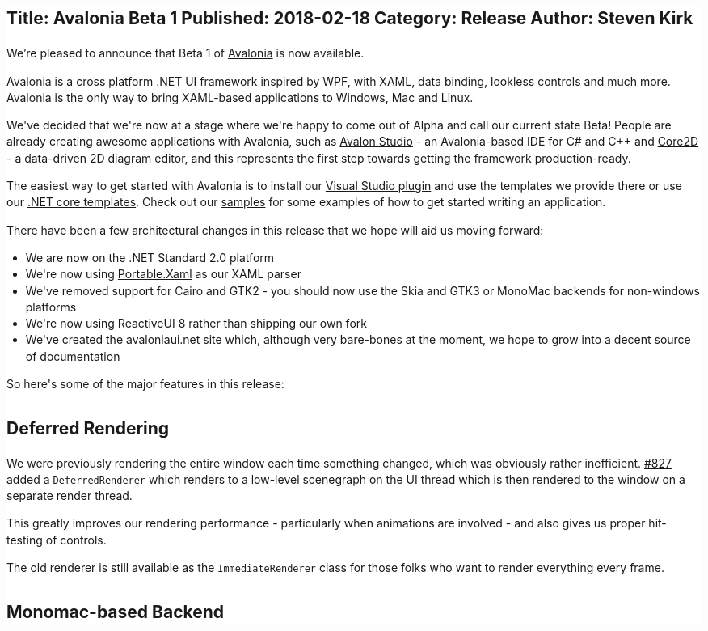 Title: Avalonia Beta 1
Published: 2018-02-18
Category: Release
Author: Steven Kirk
---

We’re pleased to announce that Beta 1 of [Avalonia](https://github.com/AvaloniaUI/Avalonia) is now available.

Avalonia is a cross platform .NET UI framework inspired by WPF, with XAML, data binding, lookless controls and much more. Avalonia is the only way to bring XAML-based applications to Windows, Mac and Linux.

We've decided that we're now at a stage where we're happy to come out of Alpha and call our current state Beta! People are already creating awesome applications with Avalonia, such as [Avalon Studio](https://github.com/VitalElement/AvalonStudio) - an Avalonia-based IDE for C# and C++ and [Core2D](https://github.com/wieslawsoltes/Core2D) - a data-driven 2D diagram editor, and this represents the first step towards getting the framework production-ready.

The easiest way to get started with Avalonia is to install our [Visual Studio plugin](https://marketplace.visualstudio.com/items?itemName=AvaloniaTeam.AvaloniaforVisualStudio) and use the templates we provide there or use our [.NET core templates](https://github.com/AvaloniaUI/avalonia-dotnet-templates). Check out our [samples](https://github.com/AvaloniaUI/Avalonia/tree/master/samples) for some examples of how to get started writing an application.

<iframe width="560" height="315" src="https://www.youtube.com/embed/21LYHJok82s" frameborder="0" allow="autoplay; encrypted-media" allowfullscreen></iframe>

There have been a few architectural changes in this release that we hope will aid us moving forward:

- We are now on the .NET Standard 2.0 platform
- We're now using [Portable.Xaml](https://github.com/cwensley/Portable.Xaml) as our XAML parser
- We've removed support for Cairo and GTK2 - you should now use the Skia and GTK3 or MonoMac backends for non-windows platforms
- We're now using ReactiveUI 8 rather than shipping our own fork
- We've created the [avaloniaui.net](http://avaloniaui.net/) site which, although very bare-bones at the moment, we hope to grow into a decent source of documentation

So here's some of the major features in this release:

## Deferred Rendering

We were previously rendering the entire window each time something changed, which was obviously rather inefficient. [#827](https://github.com/AvaloniaUI/Avalonia/pull/827) added a `DeferredRenderer`  which renders to a low-level scenegraph on the UI thread which is then rendered to the window on a separate render thread.

This greatly improves our rendering performance - particularly when animations are involved - and also gives us proper hit-testing of controls.

The old renderer is still available as the `ImmediateRenderer` class for those folks who want to render everything every frame.

## Monomac-based Backend
